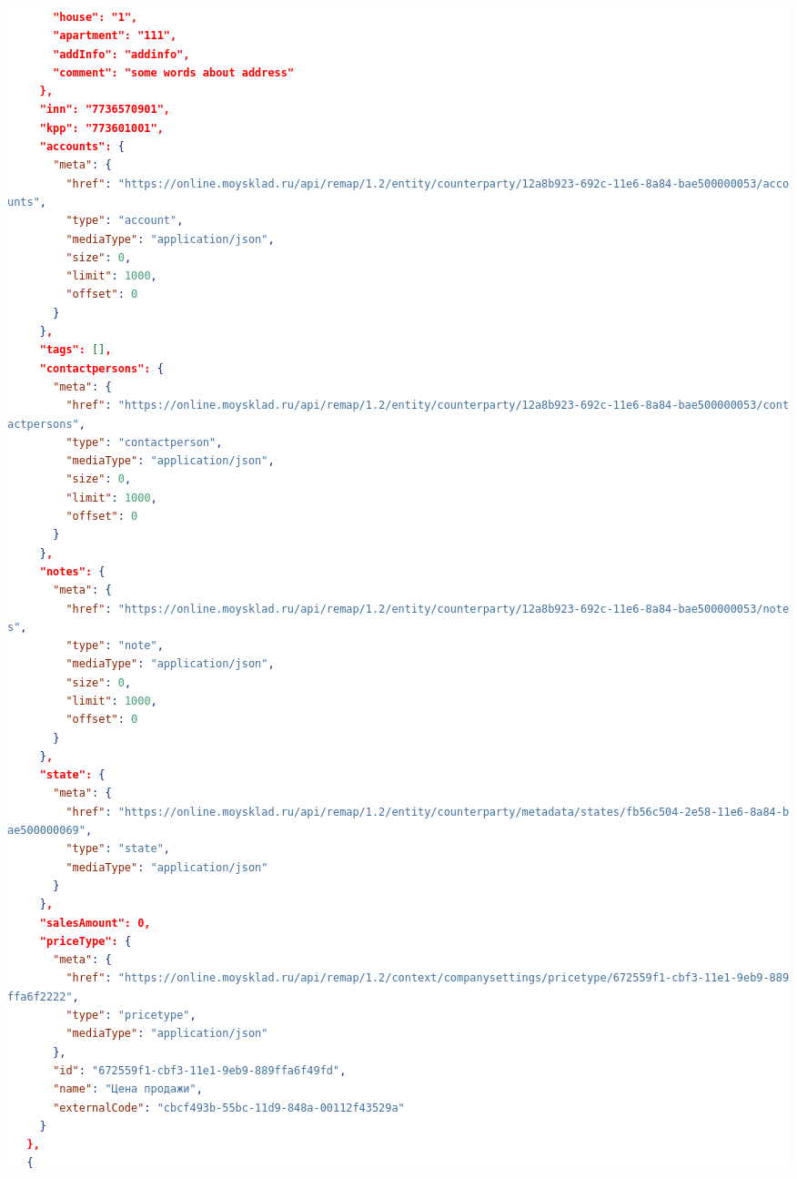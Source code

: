  ```json
        "house": "1",
        "apartment": "111",
        "addInfo": "addinfo",
        "comment": "some words about address"
      },
      "inn": "7736570901",
      "kpp": "773601001",
      "accounts": {
        "meta": {
          "href": "https://online.moysklad.ru/api/remap/1.2/entity/counterparty/12a8b923-692c-11e6-8a84-bae500000053/accounts",
          "type": "account",
          "mediaType": "application/json",
          "size": 0,
          "limit": 1000,
          "offset": 0
        }
      },
      "tags": [],
      "contactpersons": {
        "meta": {
          "href": "https://online.moysklad.ru/api/remap/1.2/entity/counterparty/12a8b923-692c-11e6-8a84-bae500000053/contactpersons",
          "type": "contactperson",
          "mediaType": "application/json",
          "size": 0,
          "limit": 1000,
          "offset": 0
        }
      },
      "notes": {
        "meta": {
          "href": "https://online.moysklad.ru/api/remap/1.2/entity/counterparty/12a8b923-692c-11e6-8a84-bae500000053/notes",
          "type": "note",
          "mediaType": "application/json",
          "size": 0,
          "limit": 1000,
          "offset": 0
        }
      },
      "state": {
        "meta": {
          "href": "https://online.moysklad.ru/api/remap/1.2/entity/counterparty/metadata/states/fb56c504-2e58-11e6-8a84-bae500000069",
          "type": "state",
          "mediaType": "application/json"
        }
      },
      "salesAmount": 0,
      "priceType": {
        "meta": {
          "href": "https://online.moysklad.ru/api/remap/1.2/context/companysettings/pricetype/672559f1-cbf3-11e1-9eb9-889ffa6f2222",
          "type": "pricetype",
          "mediaType": "application/json"
        },
        "id": "672559f1-cbf3-11e1-9eb9-889ffa6f49fd",
        "name": "Цена продажи",
        "externalCode": "cbcf493b-55bc-11d9-848a-00112f43529a"
      }
    },
    {
 ```